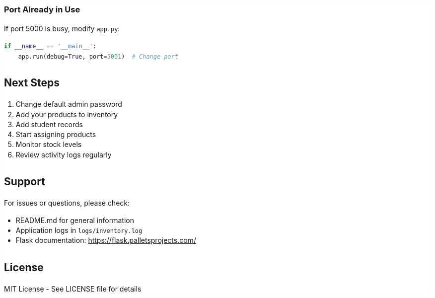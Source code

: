 ### Port Already in Use
If port 5000 is busy, modify `app.py`:
```python
if __name__ == '__main__':
    app.run(debug=True, port=5001)  # Change port
```

## Next Steps
1. Change default admin password
2. Add your products to inventory
3. Add student records
4. Start assigning products
5. Monitor stock levels
6. Review activity logs regularly

## Support
For issues or questions, please check:
- README.md for general information
- Application logs in `logs/inventory.log`
- Flask documentation: https://flask.palletsprojects.com/

## License
MIT License - See LICENSE file for details
